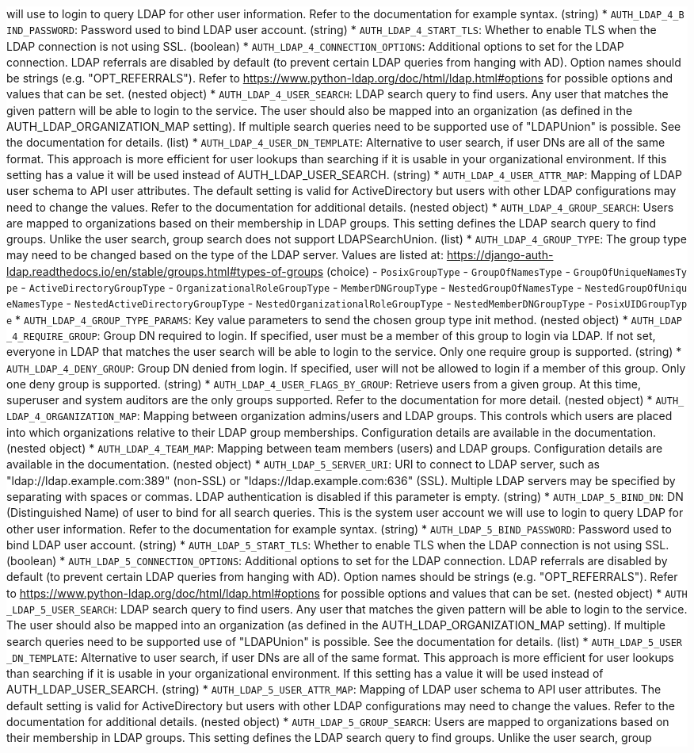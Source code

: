 will use to login to query LDAP for other user information. Refer to the documentation for example syntax. (string) * `AUTH_LDAP_4_BIND_PASSWORD`: Password used to bind LDAP user account. (string) * `AUTH_LDAP_4_START_TLS`: Whether to enable TLS when the LDAP connection is not using SSL. (boolean) * `AUTH_LDAP_4_CONNECTION_OPTIONS`: Additional options to set for the LDAP connection.  LDAP referrals are disabled by default (to prevent certain LDAP queries from hanging with AD). Option names should be strings (e.g. &quot;OPT_REFERRALS&quot;). Refer to https://www.python-ldap.org/doc/html/ldap.html#options for possible options and values that can be set. (nested object) * `AUTH_LDAP_4_USER_SEARCH`: LDAP search query to find users.  Any user that matches the given pattern will be able to login to the service.  The user should also be mapped into an organization (as defined in the AUTH_LDAP_ORGANIZATION_MAP setting).  If multiple search queries need to be supported use of &quot;LDAPUnion&quot; is possible. See the documentation for details. (list) * `AUTH_LDAP_4_USER_DN_TEMPLATE`: Alternative to user search, if user DNs are all of the same format. This approach is more efficient for user lookups than searching if it is usable in your organizational environment. If this setting has a value it will be used instead of AUTH_LDAP_USER_SEARCH. (string) * `AUTH_LDAP_4_USER_ATTR_MAP`: Mapping of LDAP user schema to API user attributes. The default setting is valid for ActiveDirectory but users with other LDAP configurations may need to change the values. Refer to the documentation for additional details. (nested object) * `AUTH_LDAP_4_GROUP_SEARCH`: Users are mapped to organizations based on their membership in LDAP groups. This setting defines the LDAP search query to find groups. Unlike the user search, group search does not support LDAPSearchUnion. (list) * `AUTH_LDAP_4_GROUP_TYPE`: The group type may need to be changed based on the type of the LDAP server.  Values are listed at: https://django-auth-ldap.readthedocs.io/en/stable/groups.html#types-of-groups (choice)     - `PosixGroupType`     - `GroupOfNamesType`     - `GroupOfUniqueNamesType`     - `ActiveDirectoryGroupType`     - `OrganizationalRoleGroupType`     - `MemberDNGroupType`     - `NestedGroupOfNamesType`     - `NestedGroupOfUniqueNamesType`     - `NestedActiveDirectoryGroupType`     - `NestedOrganizationalRoleGroupType`     - `NestedMemberDNGroupType`     - `PosixUIDGroupType` * `AUTH_LDAP_4_GROUP_TYPE_PARAMS`: Key value parameters to send the chosen group type init method. (nested object) * `AUTH_LDAP_4_REQUIRE_GROUP`: Group DN required to login. If specified, user must be a member of this group to login via LDAP. If not set, everyone in LDAP that matches the user search will be able to login to the service. Only one require group is supported. (string) * `AUTH_LDAP_4_DENY_GROUP`: Group DN denied from login. If specified, user will not be allowed to login if a member of this group.  Only one deny group is supported. (string) * `AUTH_LDAP_4_USER_FLAGS_BY_GROUP`: Retrieve users from a given group. At this time, superuser and system auditors are the only groups supported. Refer to the documentation for more detail. (nested object) * `AUTH_LDAP_4_ORGANIZATION_MAP`: Mapping between organization admins/users and LDAP groups. This controls which users are placed into which organizations relative to their LDAP group memberships. Configuration details are available in the documentation. (nested object) * `AUTH_LDAP_4_TEAM_MAP`: Mapping between team members (users) and LDAP groups. Configuration details are available in the documentation. (nested object) * `AUTH_LDAP_5_SERVER_URI`: URI to connect to LDAP server, such as &quot;ldap://ldap.example.com:389&quot; (non-SSL) or &quot;ldaps://ldap.example.com:636&quot; (SSL). Multiple LDAP servers may be specified by separating with spaces or commas. LDAP authentication is disabled if this parameter is empty. (string) * `AUTH_LDAP_5_BIND_DN`: DN (Distinguished Name) of user to bind for all search queries. This is the system user account we will use to login to query LDAP for other user information. Refer to the documentation for example syntax. (string) * `AUTH_LDAP_5_BIND_PASSWORD`: Password used to bind LDAP user account. (string) * `AUTH_LDAP_5_START_TLS`: Whether to enable TLS when the LDAP connection is not using SSL. (boolean) * `AUTH_LDAP_5_CONNECTION_OPTIONS`: Additional options to set for the LDAP connection.  LDAP referrals are disabled by default (to prevent certain LDAP queries from hanging with AD). Option names should be strings (e.g. &quot;OPT_REFERRALS&quot;). Refer to https://www.python-ldap.org/doc/html/ldap.html#options for possible options and values that can be set. (nested object) * `AUTH_LDAP_5_USER_SEARCH`: LDAP search query to find users.  Any user that matches the given pattern will be able to login to the service.  The user should also be mapped into an organization (as defined in the AUTH_LDAP_ORGANIZATION_MAP setting).  If multiple search queries need to be supported use of &quot;LDAPUnion&quot; is possible. See the documentation for details. (list) * `AUTH_LDAP_5_USER_DN_TEMPLATE`: Alternative to user search, if user DNs are all of the same format. This approach is more efficient for user lookups than searching if it is usable in your organizational environment. If this setting has a value it will be used instead of AUTH_LDAP_USER_SEARCH. (string) * `AUTH_LDAP_5_USER_ATTR_MAP`: Mapping of LDAP user schema to API user attributes. The default setting is valid for ActiveDirectory but users with other LDAP configurations may need to change the values. Refer to the documentation for additional details. (nested object) * `AUTH_LDAP_5_GROUP_SEARCH`: Users are mapped to organizations based on their membership in LDAP groups. This setting defines the LDAP search query to find groups. Unlike the user search, group